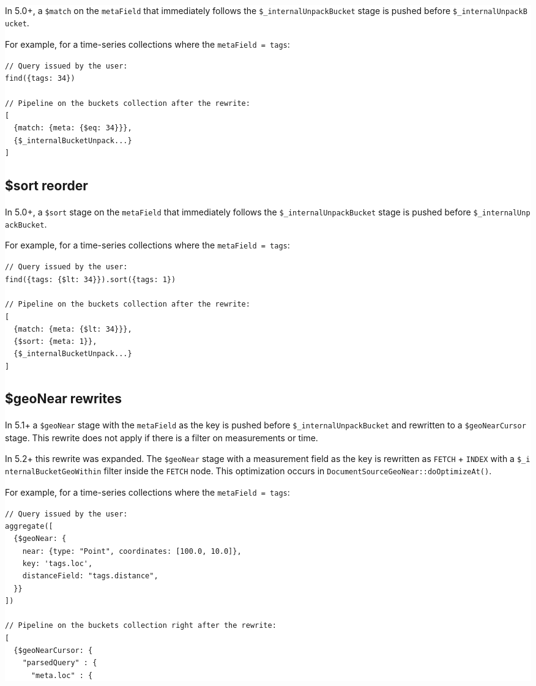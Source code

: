 In 5.0+, a `$match` on the `metaField` that immediately follows the `$_internalUnpackBucket` stage is pushed
before `$_internalUnpackBucket`.

For example, for a time-series collections where the `metaField = tags`:

```
// Query issued by the user:
find({tags: 34})

// Pipeline on the buckets collection after the rewrite:
[
  {match: {meta: {$eq: 34}}},
  {$_internalBucketUnpack...}
]
```

## $sort reorder

In 5.0+, a `$sort` stage on the `metaField` that immediately follows the `$_internalUnpackBucket` stage is pushed
before `$_internalUnpackBucket`.

For example, for a time-series collections where the `metaField = tags`:

```
// Query issued by the user:
find({tags: {$lt: 34}}).sort({tags: 1})

// Pipeline on the buckets collection after the rewrite:
[
  {match: {meta: {$lt: 34}}},
  {$sort: {meta: 1}},
  {$_internalBucketUnpack...}
]
```

## $geoNear rewrites

In 5.1+ a `$geoNear` stage with the `metaField` as the key is pushed before `$_internalUnpackBucket` and
rewritten to a `$geoNearCursor` stage. This rewrite does not apply if there is a filter on measurements or time.

In 5.2+ this rewrite was expanded. The `$geoNear` stage with a measurement field as the key is rewritten
as `FETCH` + `INDEX` with a `$_internalBucketGeoWithin` filter inside the `FETCH` node. This optimization
occurs in `DocumentSourceGeoNear::doOptimizeAt()`.

For example, for a time-series collections where the `metaField = tags`:

```
// Query issued by the user:
aggregate([
  {$geoNear: {
    near: {type: "Point", coordinates: [100.0, 10.0]},
    key: 'tags.loc',
    distanceField: "tags.distance",
  }}
])

// Pipeline on the buckets collection right after the rewrite:
[
  {$geoNearCursor: {
    "parsedQuery" : {
      "meta.loc" : {
```